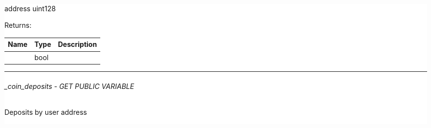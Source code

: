<td>address</td>

<td></td>

</tr>

<tr>

<td></td>

<td>uint128</td>

<td></td>

</tr>

</tbody>

</table>

Returns:

<table class="table table-sm table-bordered table-striped">

<thead>

<tr>

<th>Name</th>

<th>Type</th>

<th>Description</th>

</tr>

</thead>

<tbody>

<tr>

<td></td>

<td>bool</td>

<td></td>

</tr>

</tbody>

</table>

* * *

###### _coin_deposits - GET PUBLIC VARIABLE

Deposits by user address

<table class="table table-sm table-bordered table-striped">

<thead>

<tr>
